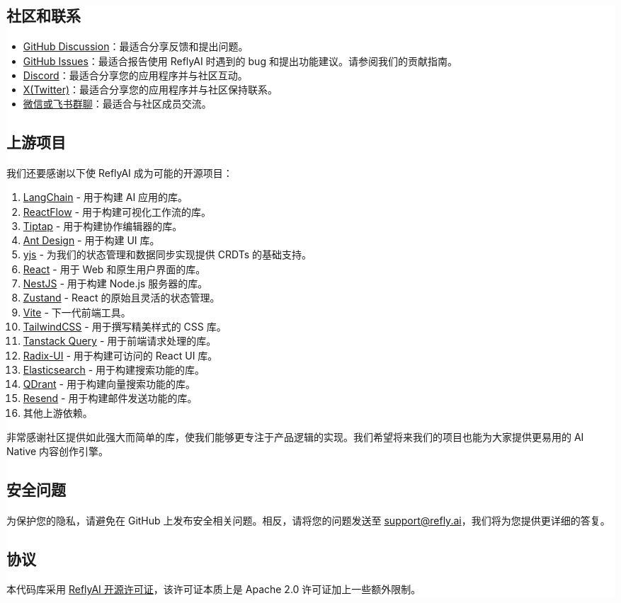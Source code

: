 ## 社区和联系

- [GitHub Discussion](https://github.com/refly-ai/refly/discussions)：最适合分享反馈和提出问题。
- [GitHub Issues](https://github.com/refly-ai/refly/issues)：最适合报告使用 ReflyAI 时遇到的 bug 和提出功能建议。请参阅我们的贡献指南。
- [Discord](https://discord.gg/bWjffrb89h)：最适合分享您的应用程序并与社区互动。
- [X(Twitter)](https://x.com/reflyai)：最适合分享您的应用程序并与社区保持联系。
- [微信或飞书群聊](https://docs.refly.ai/zh/community/contact-us)：最适合与社区成员交流。

## 上游项目

我们还要感谢以下使 ReflyAI 成为可能的开源项目：

1. [LangChain](https://github.com/langchain-ai/langchainjs) - 用于构建 AI 应用的库。
2. [ReactFlow](https://github.com/xyflow/xyflow) - 用于构建可视化工作流的库。
3. [Tiptap](https://github.com/ueberdosis/tiptap) - 用于构建协作编辑器的库。
4. [Ant Design](https://github.com/ant-design/ant-design) - 用于构建 UI 库。
5. [yjs](https://github.com/yjs/yjs) - 为我们的状态管理和数据同步实现提供 CRDTs 的基础支持。
6. [React](https://github.com/facebook/react) - 用于 Web 和原生用户界面的库。
7. [NestJS](https://github.com/nestjs/nest) - 用于构建 Node.js 服务器的库。
8. [Zustand](https://github.com/pmndrs/zustand) - React 的原始且灵活的状态管理。
9. [Vite](https://github.com/vitejs/vite) - 下一代前端工具。
10. [TailwindCSS](https://github.com/tailwindcss/tailwindcss) - 用于撰写精美样式的 CSS 库。
11. [Tanstack Query](https://github.com/tanstack/query) - 用于前端请求处理的库。
12. [Radix-UI](https://github.com/radix-ui) - 用于构建可访问的 React UI 库。
13. [Elasticsearch](https://github.com/elastic/elasticsearch) - 用于构建搜索功能的库。
14. [QDrant](https://github.com/qdrant/qdrant) - 用于构建向量搜索功能的库。
15. [Resend](https://github.com/resend/react-email) - 用于构建邮件发送功能的库。
16. 其他上游依赖。

非常感谢社区提供如此强大而简单的库，使我们能够更专注于产品逻辑的实现。我们希望将来我们的项目也能为大家提供更易用的 AI Native 内容创作引擎。

## 安全问题

为保护您的隐私，请避免在 GitHub 上发布安全相关问题。相反，请将您的问题发送至 [support@refly.ai](mailto:support@refly.ai)，我们将为您提供更详细的答复。

## 协议

本代码库采用 [ReflyAI 开源许可证](./LICENSE)，该许可证本质上是 Apache 2.0 许可证加上一些额外限制。
